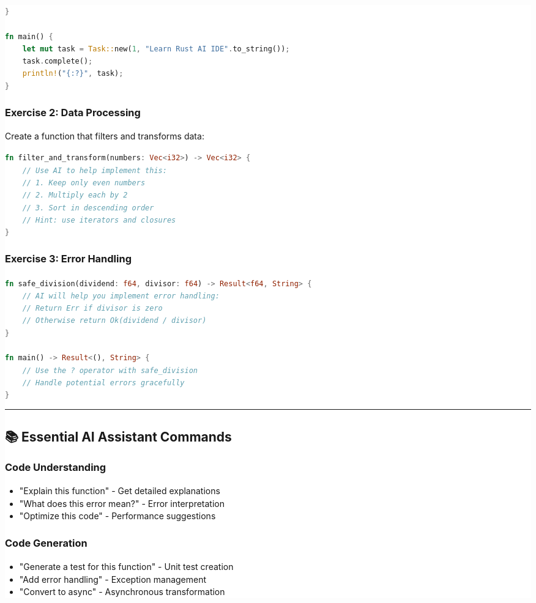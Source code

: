 ```rust
}

fn main() {
    let mut task = Task::new(1, "Learn Rust AI IDE".to_string());
    task.complete();
    println!("{:?}", task);
}
```

### Exercise 2: Data Processing

Create a function that filters and transforms data:

```rust
fn filter_and_transform(numbers: Vec<i32>) -> Vec<i32> {
    // Use AI to help implement this:
    // 1. Keep only even numbers
    // 2. Multiply each by 2
    // 3. Sort in descending order
    // Hint: use iterators and closures
}
```

### Exercise 3: Error Handling

```rust
fn safe_division(dividend: f64, divisor: f64) -> Result<f64, String> {
    // AI will help you implement error handling:
    // Return Err if divisor is zero
    // Otherwise return Ok(dividend / divisor)
}

fn main() -> Result<(), String> {
    // Use the ? operator with safe_division
    // Handle potential errors gracefully
}
```

---

## 📚 Essential AI Assistant Commands

### Code Understanding
- "Explain this function" - Get detailed explanations
- "What does this error mean?" - Error interpretation
- "Optimize this code" - Performance suggestions

### Code Generation
- "Generate a test for this function" - Unit test creation
- "Add error handling" - Exception management
- "Convert to async" - Asynchronous transformation
